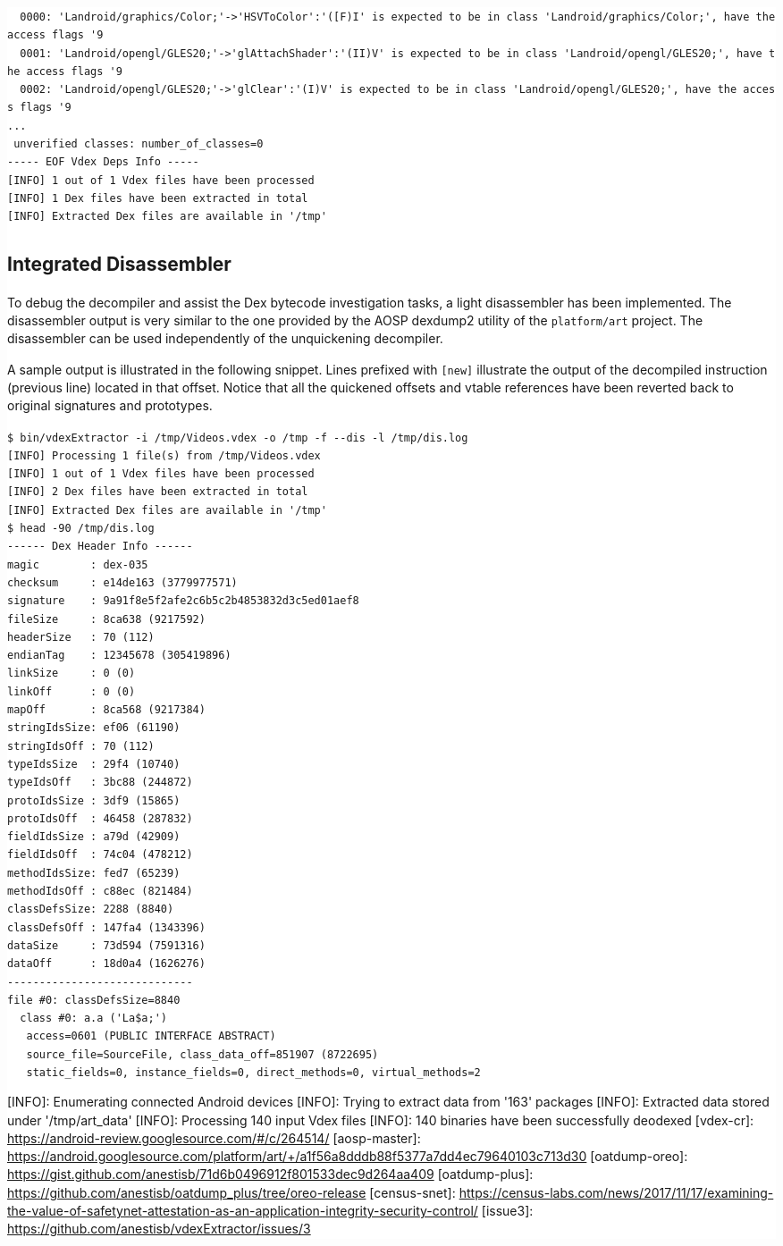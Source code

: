 ```
  0000: 'Landroid/graphics/Color;'->'HSVToColor':'([F)I' is expected to be in class 'Landroid/graphics/Color;', have the access flags '9
  0001: 'Landroid/opengl/GLES20;'->'glAttachShader':'(II)V' is expected to be in class 'Landroid/opengl/GLES20;', have the access flags '9
  0002: 'Landroid/opengl/GLES20;'->'glClear':'(I)V' is expected to be in class 'Landroid/opengl/GLES20;', have the access flags '9
...
 unverified classes: number_of_classes=0
----- EOF Vdex Deps Info -----
[INFO] 1 out of 1 Vdex files have been processed
[INFO] 1 Dex files have been extracted in total
[INFO] Extracted Dex files are available in '/tmp'
```


## Integrated Disassembler

To debug the decompiler and assist the Dex bytecode investigation tasks, a light disassembler has
been implemented. The disassembler output is very similar to the one provided by the AOSP dexdump2
utility of the `platform/art` project. The disassembler can be used independently of the
unquickening decompiler.

A sample output is illustrated in the following snippet. Lines prefixed with `[new]` illustrate the
output of the decompiled instruction (previous line) located in that offset. Notice that all the
quickened offsets and vtable references have been reverted back to original signatures and
prototypes.

```
$ bin/vdexExtractor -i /tmp/Videos.vdex -o /tmp -f --dis -l /tmp/dis.log
[INFO] Processing 1 file(s) from /tmp/Videos.vdex
[INFO] 1 out of 1 Vdex files have been processed
[INFO] 2 Dex files have been extracted in total
[INFO] Extracted Dex files are available in '/tmp'
$ head -90 /tmp/dis.log
------ Dex Header Info ------
magic        : dex-035
checksum     : e14de163 (3779977571)
signature    : 9a91f8e5f2afe2c6b5c2b4853832d3c5ed01aef8
fileSize     : 8ca638 (9217592)
headerSize   : 70 (112)
endianTag    : 12345678 (305419896)
linkSize     : 0 (0)
linkOff      : 0 (0)
mapOff       : 8ca568 (9217384)
stringIdsSize: ef06 (61190)
stringIdsOff : 70 (112)
typeIdsSize  : 29f4 (10740)
typeIdsOff   : 3bc88 (244872)
protoIdsSize : 3df9 (15865)
protoIdsOff  : 46458 (287832)
fieldIdsSize : a79d (42909)
fieldIdsOff  : 74c04 (478212)
methodIdsSize: fed7 (65239)
methodIdsOff : c88ec (821484)
classDefsSize: 2288 (8840)
classDefsOff : 147fa4 (1343396)
dataSize     : 73d594 (7591316)
dataOff      : 18d0a4 (1626276)
-----------------------------
file #0: classDefsSize=8840
  class #0: a.a ('La$a;')
   access=0601 (PUBLIC INTERFACE ABSTRACT)
   source_file=SourceFile, class_data_off=851907 (8722695)
   static_fields=0, instance_fields=0, direct_methods=0, virtual_methods=2
```

  [INFO]: Enumerating connected Android devices
  [INFO]: Trying to extract data from '163' packages
  [INFO]: Extracted data stored under '/tmp/art_data'
  [INFO]: Processing 140 input Vdex files
  [INFO]: 140 binaries have been successfully deodexed
[vdex-cr]: https://android-review.googlesource.com/#/c/264514/
[aosp-master]: https://android.googlesource.com/platform/art/+/a1f56a8dddb88f5377a7dd4ec79640103c713d30
[oatdump-oreo]: https://gist.github.com/anestisb/71d6b0496912f801533dec9d264aa409
[oatdump-plus]: https://github.com/anestisb/oatdump_plus/tree/oreo-release
[census-snet]: https://census-labs.com/news/2017/11/17/examining-the-value-of-safetynet-attestation-as-an-application-integrity-security-control/
[issue3]: https://github.com/anestisb/vdexExtractor/issues/3